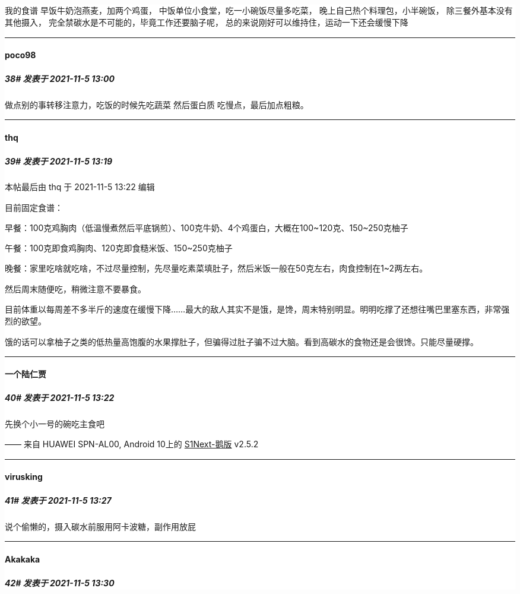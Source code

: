 我的食谱
早饭牛奶泡燕麦，加两个鸡蛋，
中饭单位小食堂，吃一小碗饭尽量多吃菜，
晚上自己热个料理包，小半碗饭，
除三餐外基本没有其他摄入，
完全禁碳水是不可能的，毕竟工作还要脑子呢，
总的来说刚好可以维持住，运动一下还会缓慢下降

*****

####  poco98  
##### 38#       发表于 2021-11-5 13:00

做点别的事转移注意力，吃饭的时候先吃蔬菜 然后蛋白质 吃慢点，最后加点粗粮。

*****

####  thq  
##### 39#       发表于 2021-11-5 13:19

 本帖最后由 thq 于 2021-11-5 13:22 编辑 

目前固定食谱：

早餐：100克鸡胸肉（低温慢煮然后平底锅煎）、100克牛奶、4个鸡蛋白，大概在100~120克、150~250克柚子

午餐：100克即食鸡胸肉、120克即食糙米饭、150~250克柚子

晚餐：家里吃啥就吃啥，不过尽量控制，先尽量吃素菜填肚子，然后米饭一般在50克左右，肉食控制在1~2两左右。

然后周末随便吃，稍微注意不要暴食。

目前体重以每周差不多半斤的速度在缓慢下降……最大的敌人其实不是饿，是馋，周末特别明显。明明吃撑了还想往嘴巴里塞东西，非常强烈的欲望。

饿的话可以拿柚子之类的低热量高饱腹的水果撑肚子，但骗得过肚子骗不过大脑。看到高碳水的食物还是会很馋。只能尽量硬撑。

*****

####  一个陆仁贾  
##### 40#       发表于 2021-11-5 13:22

先换个小一号的碗吃主食吧

—— 来自 HUAWEI SPN-AL00, Android 10上的 [S1Next-鹅版](https://github.com/ykrank/S1-Next/releases) v2.5.2

*****

####  virusking  
##### 41#       发表于 2021-11-5 13:27

说个偷懒的，摄入碳水前服用阿卡波糖，副作用放屁

*****

####  Akakaka  
##### 42#       发表于 2021-11-5 13:30
